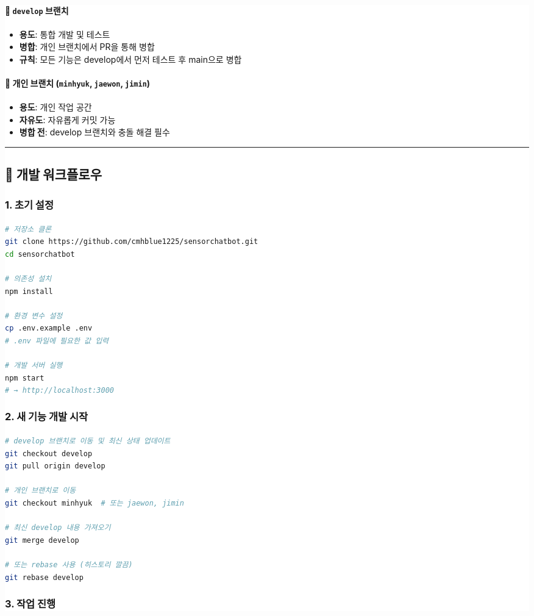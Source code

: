 #### 📌 `develop` 브랜치
- **용도**: 통합 개발 및 테스트
- **병합**: 개인 브랜치에서 PR을 통해 병합
- **규칙**: 모든 기능은 develop에서 먼저 테스트 후 main으로 병합

#### 📌 개인 브랜치 (`minhyuk`, `jaewon`, `jimin`)
- **용도**: 개인 작업 공간
- **자유도**: 자유롭게 커밋 가능
- **병합 전**: develop 브랜치와 충돌 해결 필수

---

## 🔄 개발 워크플로우

### 1. 초기 설정

```bash
# 저장소 클론
git clone https://github.com/cmhblue1225/sensorchatbot.git
cd sensorchatbot

# 의존성 설치
npm install

# 환경 변수 설정
cp .env.example .env
# .env 파일에 필요한 값 입력

# 개발 서버 실행
npm start
# → http://localhost:3000
```

### 2. 새 기능 개발 시작

```bash
# develop 브랜치로 이동 및 최신 상태 업데이트
git checkout develop
git pull origin develop

# 개인 브랜치로 이동
git checkout minhyuk  # 또는 jaewon, jimin

# 최신 develop 내용 가져오기
git merge develop

# 또는 rebase 사용 (히스토리 깔끔)
git rebase develop
```

### 3. 작업 진행
